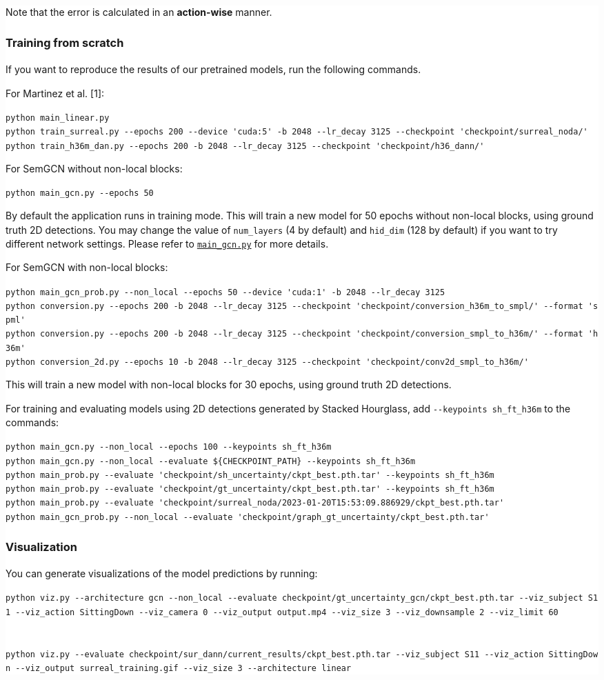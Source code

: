Note that the error is calculated in an **action-wise** manner.

### Training from scratch

If you want to reproduce the results of our pretrained models, run the following commands.

For Martinez et al. [1]:

```
python main_linear.py
python train_surreal.py --epochs 200 --device 'cuda:5' -b 2048 --lr_decay 3125 --checkpoint 'checkpoint/surreal_noda/'
python train_h36m_dan.py --epochs 200 -b 2048 --lr_decay 3125 --checkpoint 'checkpoint/h36_dann/'
```

For SemGCN without non-local blocks:

```
python main_gcn.py --epochs 50
```

By default the application runs in training mode. This will train a new model for 50 epochs without non-local blocks, using ground truth 2D detections. You may change the value of `num_layers` (4 by default) and `hid_dim` (128 by default) if you want to try different network settings. Please refer to [`main_gcn.py`](main_gcn.py) for more details.

For SemGCN with non-local blocks:

```
python main_gcn_prob.py --non_local --epochs 50 --device 'cuda:1' -b 2048 --lr_decay 3125
python conversion.py --epochs 200 -b 2048 --lr_decay 3125 --checkpoint 'checkpoint/conversion_h36m_to_smpl/' --format 'spml'
python conversion.py --epochs 200 -b 2048 --lr_decay 3125 --checkpoint 'checkpoint/conversion_smpl_to_h36m/' --format 'h36m'
python conversion_2d.py --epochs 10 -b 2048 --lr_decay 3125 --checkpoint 'checkpoint/conv2d_smpl_to_h36m/'
```

This will train a new model with non-local blocks for 30 epochs, using ground truth 2D detections.

For training and evaluating models using 2D detections generated by Stacked Hourglass, add `--keypoints sh_ft_h36m` to the commands:

```
python main_gcn.py --non_local --epochs 100 --keypoints sh_ft_h36m
python main_gcn.py --non_local --evaluate ${CHECKPOINT_PATH} --keypoints sh_ft_h36m
python main_prob.py --evaluate 'checkpoint/sh_uncertainty/ckpt_best.pth.tar' --keypoints sh_ft_h36m
python main_prob.py --evaluate 'checkpoint/gt_uncertainty/ckpt_best.pth.tar' --keypoints sh_ft_h36m
python main_prob.py --evaluate 'checkpoint/surreal_noda/2023-01-20T15:53:09.886929/ckpt_best.pth.tar'
python main_gcn_prob.py --non_local --evaluate 'checkpoint/graph_gt_uncertainty/ckpt_best.pth.tar'
```

### Visualization

You can generate visualizations of the model predictions by running:

```
python viz.py --architecture gcn --non_local --evaluate checkpoint/gt_uncertainty_gcn/ckpt_best.pth.tar --viz_subject S11 --viz_action SittingDown --viz_camera 0 --viz_output output.mp4 --viz_size 3 --viz_downsample 2 --viz_limit 60


python viz.py --evaluate checkpoint/sur_dann/current_results/ckpt_best.pth.tar --viz_subject S11 --viz_action SittingDown --viz_output surreal_training.gif --viz_size 3 --architecture linear
```
